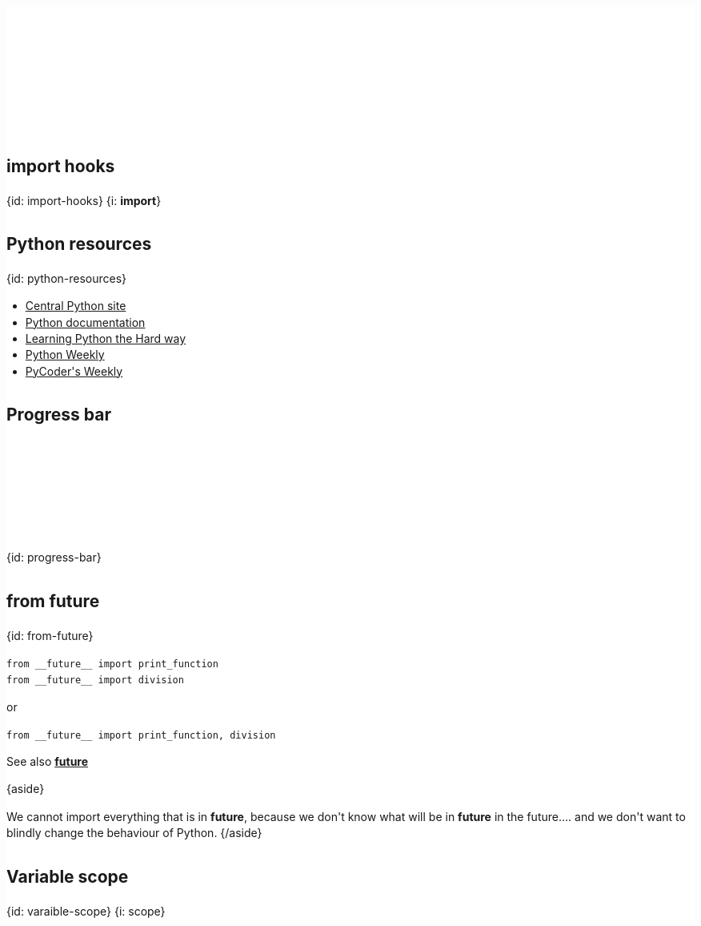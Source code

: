 ![](examples/modules/mod.py)
![](examples/modules/a.py)


## import hooks
{id: import-hooks}
{i: __import__}


## Python resources
{id: python-resources}

* [Central Python site](https://python.org/)
* [Python documentation](https://docs.python.org/)
* [Learning Python the Hard way](http://learnpythonthehardway.org/)
* [Python Weekly](http://pythonweekly.com/)
* [PyCoder's Weekly](http://pycoders.com/)


## Progress bar
{id: progress-bar}
![](examples/other/progress_bar.py)


## from __future__
{id: from-future}

```
from __future__ import print_function
from __future__ import division
```

or


```
from __future__ import print_function, division
```

See also [__future__](http://docs.python.org/library/__future__.html)


{aside}

We cannot import everything that is in __future__, because we don't know what will be in __future__ in the future....
and we don't want to blindly change the behaviour of Python.
{/aside}


## Variable scope
{id: varaible-scope}
{i: scope}
